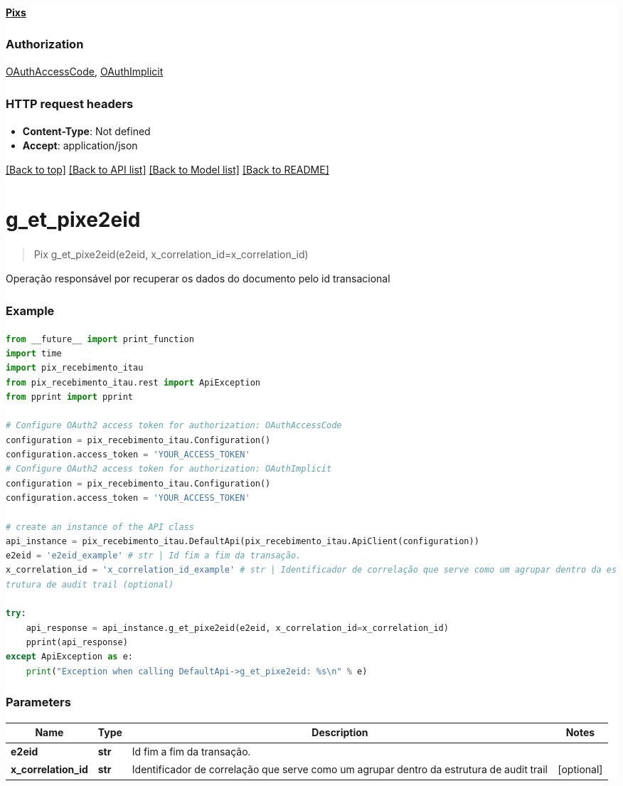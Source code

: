 [**Pixs**](Pixs.md)

### Authorization

[OAuthAccessCode](../README.md#OAuthAccessCode), [OAuthImplicit](../README.md#OAuthImplicit)

### HTTP request headers

- **Content-Type**: Not defined
- **Accept**: application/json

[[Back to top]](#) [[Back to API list]](../README.md#documentation-for-api-endpoints) [[Back to Model list]](../README.md#documentation-for-models) [[Back to README]](../README.md)

# **g_et_pixe2eid**

> Pix g_et_pixe2eid(e2eid, x_correlation_id=x_correlation_id)

Operação responsável por recuperar os dados do documento pelo id transacional

### Example

```python
from __future__ import print_function
import time
import pix_recebimento_itau
from pix_recebimento_itau.rest import ApiException
from pprint import pprint

# Configure OAuth2 access token for authorization: OAuthAccessCode
configuration = pix_recebimento_itau.Configuration()
configuration.access_token = 'YOUR_ACCESS_TOKEN'
# Configure OAuth2 access token for authorization: OAuthImplicit
configuration = pix_recebimento_itau.Configuration()
configuration.access_token = 'YOUR_ACCESS_TOKEN'

# create an instance of the API class
api_instance = pix_recebimento_itau.DefaultApi(pix_recebimento_itau.ApiClient(configuration))
e2eid = 'e2eid_example' # str | Id fim a fim da transação.
x_correlation_id = 'x_correlation_id_example' # str | Identificador de correlação que serve como um agrupar dentro da estrutura de audit trail (optional)

try:
    api_response = api_instance.g_et_pixe2eid(e2eid, x_correlation_id=x_correlation_id)
    pprint(api_response)
except ApiException as e:
    print("Exception when calling DefaultApi->g_et_pixe2eid: %s\n" % e)
```

### Parameters

Name | Type | Description  | Notes
------------- | ------------- | ------------- | -------------
 **e2eid** | **str**| Id fim a fim da transação. |
 **x_correlation_id** | **str**| Identificador de correlação que serve como um agrupar dentro da estrutura de audit trail | [optional]
